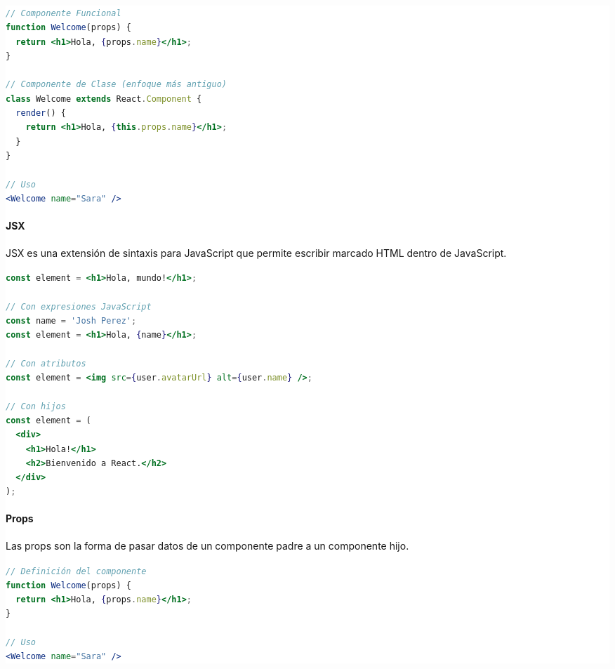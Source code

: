 ```jsx
// Componente Funcional
function Welcome(props) {
  return <h1>Hola, {props.name}</h1>;
}

// Componente de Clase (enfoque más antiguo)
class Welcome extends React.Component {
  render() {
    return <h1>Hola, {this.props.name}</h1>;
  }
}

// Uso
<Welcome name="Sara" />
```

#### JSX

JSX es una extensión de sintaxis para JavaScript que permite escribir marcado HTML dentro de JavaScript.

```jsx
const element = <h1>Hola, mundo!</h1>;

// Con expresiones JavaScript
const name = 'Josh Perez';
const element = <h1>Hola, {name}</h1>;

// Con atributos
const element = <img src={user.avatarUrl} alt={user.name} />;

// Con hijos
const element = (
  <div>
    <h1>Hola!</h1>
    <h2>Bienvenido a React.</h2>
  </div>
);
```

#### Props

Las props son la forma de pasar datos de un componente padre a un componente hijo.

```jsx
// Definición del componente
function Welcome(props) {
  return <h1>Hola, {props.name}</h1>;
}

// Uso
<Welcome name="Sara" />
```
